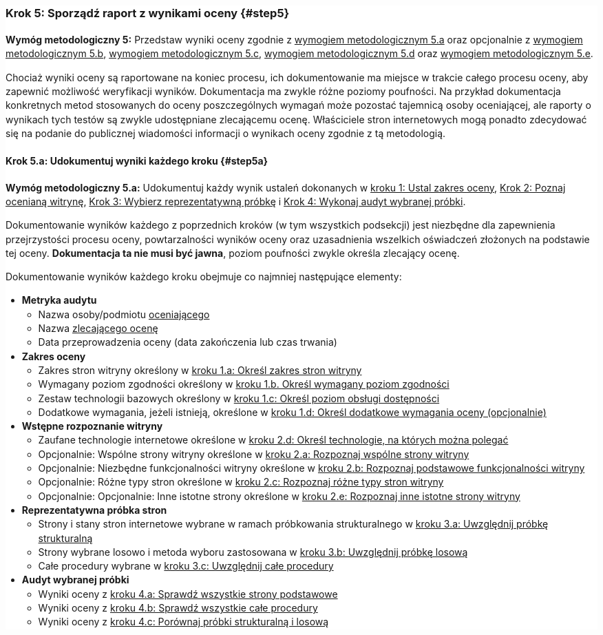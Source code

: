 ### Krok 5: Sporządź raport z wynikami oceny {#step5}

<p class="req" id="req5"><strong>Wymóg metodologiczny 5:</strong> Przedstaw wyniki oceny zgodnie z <a href="#req5a" class="termref">wymogiem metodologicznym  5.a</a> oraz opcjonalnie z <a href="#req5b" class="termref">wymogiem metodologicznym 5.b</a>, <a href="#req5c" class="termref">wymogiem metodologicznym 5.c</a>, <a href="#req5d" class="termref">wymogiem metodologicznym 5.d</a> oraz <a href="#req5e" class="termref">wymogiem metodologicznym 5.e</a>.</p>

Chociaż wyniki oceny są raportowane na koniec procesu, ich dokumentowanie ma miejsce w trakcie całego procesu oceny, aby zapewnić możliwość weryfikacji wyników. Dokumentacja ma zwykle różne poziomy poufności. Na przykład dokumentacja konkretnych metod stosowanych do oceny poszczególnych wymagań może pozostać tajemnicą osoby oceniającej, ale raporty o wynikach tych testów są zwykle udostępniane zlecającemu ocenę. Właściciele stron internetowych mogą ponadto zdecydować się na podanie do publicznej wiadomości informacji o wynikach oceny zgodnie z tą metodologią.

#### Krok 5.a: Udokumentuj wyniki każdego kroku {#step5a}

<p class="req" id="req5a"><strong>Wymóg metodologiczny 5.a:</strong> Udokumentuj każdy wynik ustaleń dokonanych w <a href="#step1" class="termref">kroku 1: Ustal zakres oceny</a>, <a href="#step2" class="termref">Krok 2: Poznaj ocenianą witrynę</a>, <a href="#step3" class="termref">Krok 3: Wybierz reprezentatywną próbkę</a> i <a href="#step4" class="termref">Krok 4: Wykonaj audyt wybranej próbki</a>.</p>

Dokumentowanie wyników każdego z poprzednich kroków (w tym wszystkich podsekcji) jest niezbędne dla zapewnienia przejrzystości procesu oceny, powtarzalności wyników oceny oraz uzasadnienia wszelkich oświadczeń złożonych na podstawie tej oceny. **Dokumentacja ta nie musi być jawna**, poziom poufności zwykle określa zlecający ocenę.

Dokumentowanie wyników każdego kroku obejmuje co najmniej następujące elementy:

-   **Metryka audytu**
    -   Nazwa osoby/podmiotu [oceniającego](#evaluator)
    -   Nazwa [zlecającego ocenę](#commissioner)
    -   Data przeprowadzenia oceny (data zakończenia lub czas trwania)
-   **Zakres oceny**
    -   Zakres stron witryny określony w [kroku 1.a: Określ zakres stron witryny](#step1a)
    -   Wymagany poziom zgodności określony w [kroku 1.b. Określ wymagany poziom zgodności](#step1b)
    -   Zestaw technologii bazowych określony w [kroku 1.c: Określ poziom obsługi dostępności](#step1c)
    -   Dodatkowe wymagania, jeżeli istnieją, określone w [kroku 1.d: Określ dodatkowe wymagania oceny (opcjonalnie)](#step1d)
-   **Wstępne rozpoznanie witryny**
    -   Zaufane technologie internetowe określone w [kroku 2.d: Określ technologie, na których można polegać](#step2d)
    -   Opcjonalnie: Wspólne strony witryny określone w [kroku 2.a: Rozpoznaj wspólne strony witryny](#step2a)
    -   Opcjonalnie: Niezbędne funkcjonalności witryny określone w [kroku 2.b: Rozpoznaj podstawowe funkcjonalności witryny](#step2b)
    -   Opcjonalnie: Różne typy stron określone w [kroku 2.c: Rozpoznaj różne typy stron witryny](#step2c)
    -   Opcjonalnie: Opcjonalnie: Inne istotne strony określone w [kroku 2.e: Rozpoznaj inne istotne strony witryny](#step2e)
-   **Reprezentatywna próbka stron**
    -   Strony i stany stron internetowe wybrane w ramach próbkowania strukturalnego w [kroku 3.a: Uwzględnij próbkę strukturalną](#step3a)
    -   Strony wybrane losowo i metoda wyboru zastosowana w [kroku 3.b: Uwzględnij próbkę losową](#step3b)
    -   Całe procedury wybrane w [kroku 3.c: Uwzględnij całe procedury](#step3c)
-   **Audyt wybranej próbki**
    -   Wyniki oceny z [kroku 4.a: Sprawdź wszystkie strony podstawowe](#step4a)
    -   Wyniki oceny z [kroku 4.b: Sprawdź wszystkie całe procedury](#step4b)
    -   Wyniki oceny z [kroku 4.c: Porównaj próbki strukturalną i losową](#step4c)
